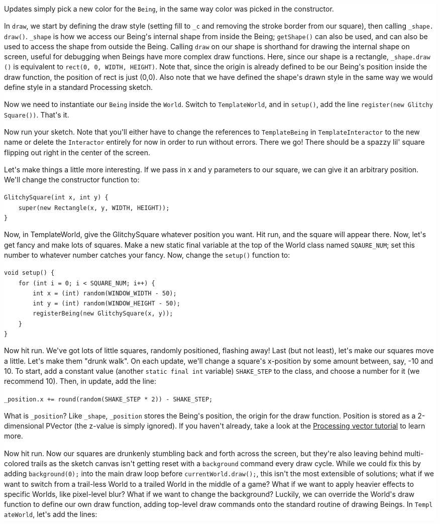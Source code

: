 Updates simply pick a new color for the `Being`, in the same way color was picked in the constructor.

In `draw`, we start by defining the draw style (setting fill to `_c` and removing the stroke border from our square), then calling `_shape.draw()`. `_shape` is how we access our Being's internal shape from inside the Being; `getShape()` can also be used, and can also be used to access the shape from outside the Being. Calling `draw` on our shape is shorthand for drawing the internal shape on screen, useful for debugging when Beings have more complex draw functions. Here, since our shape is a rectangle, `_shape.draw()` is equivalent to `rect(0, 0, WIDTH, HEIGHT)`. Note that, since the origin is already defined to be our Being's position inside the draw function, the position of rect is just (0,0). Also note that we have defined the shape's drawn style in the same way we would define style in a standard Processing sketch.

Now we need to instantiate our `Being` inside the `World`. Switch to `TemplateWorld`, and in `setup()`, add the line `register(new GlitchySquare())`. That's it.

Now run your sketch. Note that you'll either have to change the references to `TemplateBeing` in `TemplateInteractor` to the new name or delete the `Interactor` entirely for now in order to run without errors. There we go! There should be a spazzy lil' square flipping out right in the center of the screen.

Let's make things a little more interesting. If we pass in x and y parameters to our square, we can give it an arbitrary position. We'll change the constructor function to:

	GlitchySquare(int x, int y) {
    	super(new Rectangle(x, y, WIDTH, HEIGHT));
	}

Now, in TemplateWorld, give the GlitchySquare whatever position you want. Hit run, and the square will appear there. Now, let's get fancy and make lots of squares. Make a new static final variable at the top of the World class named `SQAURE_NUM`; set this number to whatever number catches your fancy. Now, change the `setup()` function to:

	void setup() {
    	for (int i = 0; i < SQUARE_NUM; i++) {
      		int x = (int) random(WINDOW_WIDTH - 50);
      		int y = (int) random(WINDOW_HEIGHT - 50);
      		registerBeing(new GlitchySquare(x, y));
		}
	}

Now hit run. We've got lots of little squares, randomly positioned, flashing away! Last (but not least), let's make our squares move a little. Let's make them "drunk walk". On each update, we'll change a square's x-position by some amount between, say, -10 and 10. To start, add a constant value (another `static final int` variable) `SHAKE_STEP` to the class, and choose a number for it (we recommend 10). Then, in update, add the line:

	_position.x += round(random(SHAKE_STEP * 2)) - SHAKE_STEP;

What is `_position`? Like `_shape`, `_position` stores the Being's position, the origin for the draw function. Position is stored as a 2-dimensional PVector (the z-value is simply ignored). If you haven't already, take a look at the [Processing vector tutorial](http://processing.org/learning/pvector/) to learn more.

Now hit run. Now our squares are drunkenly stumbling back and forth across the screen, but they're also leaving behind multi-colored trails as the sketch canvas isn't getting reset with a `background` command every draw cycle. While we could fix this by adding `background(0);` into the main draw loop before `currentWorld.draw();`, this isn't the most extensible of solutions; what if we want to switch from a trail-less World to a trailed World in the middle of a game? What if we want to apply heavier effects to specific Worlds, like pixel-level blur? What if we want to change the background? Luckily, we can override the World's draw function to define our own draw function, adding top-level draw commands onto the standard routine of drawing Beings. In `TemplateWorld`, let's add the lines:
